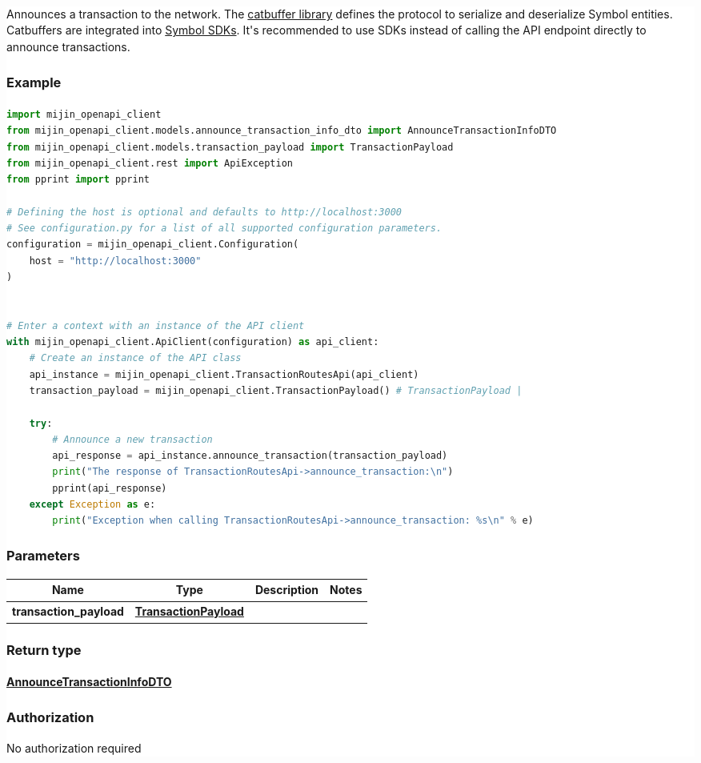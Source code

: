 Announces a transaction to the network.
The [catbuffer library](https://github.com/nemtech/catbuffer) defines the protocol to serialize and deserialize Symbol entities.
Catbuffers are integrated into [Symbol SDKs](https://nemtech.github.io/sdk.html). 
It's recommended to use SDKs instead of calling the API endpoint directly to announce transactions.


### Example


```python
import mijin_openapi_client
from mijin_openapi_client.models.announce_transaction_info_dto import AnnounceTransactionInfoDTO
from mijin_openapi_client.models.transaction_payload import TransactionPayload
from mijin_openapi_client.rest import ApiException
from pprint import pprint

# Defining the host is optional and defaults to http://localhost:3000
# See configuration.py for a list of all supported configuration parameters.
configuration = mijin_openapi_client.Configuration(
    host = "http://localhost:3000"
)


# Enter a context with an instance of the API client
with mijin_openapi_client.ApiClient(configuration) as api_client:
    # Create an instance of the API class
    api_instance = mijin_openapi_client.TransactionRoutesApi(api_client)
    transaction_payload = mijin_openapi_client.TransactionPayload() # TransactionPayload | 

    try:
        # Announce a new transaction
        api_response = api_instance.announce_transaction(transaction_payload)
        print("The response of TransactionRoutesApi->announce_transaction:\n")
        pprint(api_response)
    except Exception as e:
        print("Exception when calling TransactionRoutesApi->announce_transaction: %s\n" % e)
```



### Parameters


Name | Type | Description  | Notes
------------- | ------------- | ------------- | -------------
 **transaction_payload** | [**TransactionPayload**](TransactionPayload.md)|  | 

### Return type

[**AnnounceTransactionInfoDTO**](AnnounceTransactionInfoDTO.md)

### Authorization

No authorization required
